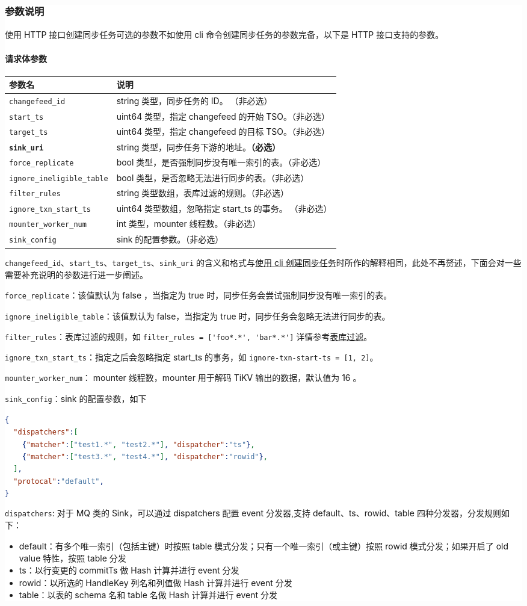 ### 参数说明

使用 HTTP 接口创建同步任务可选的参数不如使用 cli 命令创建同步任务的参数完备，以下是 HTTP 接口支持的参数。

#### 请求体参数

| 参数名                    | 说明                                                   |
| :------------------------ | :----------------------------------------------------- |
| `changefeed_id`           | string 类型，同步任务的 ID。 （非必选）                |
| `start_ts`                | uint64 类型，指定 changefeed 的开始 TSO。（非必选）    |
| `target_ts`               | uint64 类型，指定 changefeed 的目标 TSO。（非必选）    |
| **`sink_uri`**            | string 类型，同步任务下游的地址。**（必选）**          |
| `force_replicate`         | bool 类型，是否强制同步没有唯一索引的表。（非必选）    |
| `ignore_ineligible_table` | bool 类型，是否忽略无法进行同步的表。（非必选）        |
| `filter_rules`            | string 类型数组，表库过滤的规则。（非必选）            |
| `ignore_txn_start_ts`     | uint64 类型数组，忽略指定 start_ts 的事务。 （非必选） |
| `mounter_worker_num`      | int 类型，mounter 线程数。（非必选）                   |
| `sink_config`             | sink 的配置参数。（非必选）                            |

`changefeed_id`、`start_ts`、`target_ts`、`sink_uri` 的含义和格式与[使用 cli 创建同步任务](/ticdc/manage-ticdc.md#创建同步任务)时所作的解释相同，此处不再赘述，下面会对一些需要补充说明的参数进行进一步阐述。

`force_replicate`：该值默认为 false ，当指定为 true 时，同步任务会尝试强制同步没有唯一索引的表。

`ignore_ineligible_table`：该值默认为 false，当指定为 true 时，同步任务会忽略无法进行同步的表。

`filter_rules`：表库过滤的规则，如 `filter_rules = ['foo*.*', 'bar*.*']` 详情参考[表库过滤](/table-filter.md)。

`ignore_txn_start_ts`：指定之后会忽略指定 start_ts 的事务，如 `ignore-txn-start-ts = [1, 2]`。

`mounter_worker_num`： mounter 线程数，mounter 用于解码 TiKV 输出的数据，默认值为 16 。

`sink_config`：sink 的配置参数，如下

```json
{
  "dispatchers":[
    {"matcher":["test1.*", "test2.*"], "dispatcher":"ts"},
    {"matcher":["test3.*", "test4.*"], "dispatcher":"rowid"},
  ],
  "protocal":"default", 
}
```

`dispatchers`: 对于 MQ 类的 Sink，可以通过 dispatchers 配置 event 分发器,支持 default、ts、rowid、table 四种分发器，分发规则如下：

- default：有多个唯一索引（包括主键）时按照 table 模式分发；只有一个唯一索引（或主键）按照 rowid 模式分发；如果开启了 old value 特性，按照 table 分发
- ts：以行变更的 commitTs 做 Hash 计算并进行 event 分发
- rowid：以所选的 HandleKey 列名和列值做 Hash 计算并进行 event 分发
- table：以表的 schema 名和 table 名做 Hash 计算并进行 event 分发
